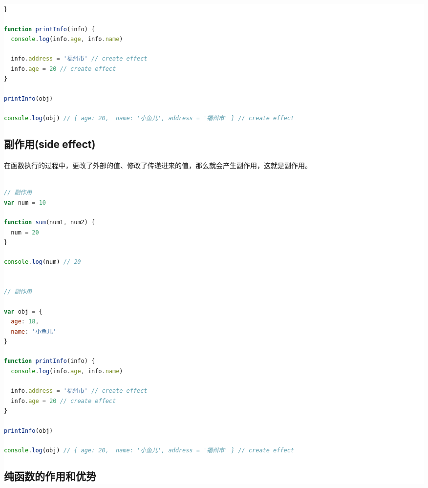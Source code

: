 ```JavaScript
}

function printInfo(info) {
  console.log(info.age, info.name)

  info.address = '福州市' // create effect
  info.age = 20 // create effect
}

printInfo(obj)

console.log(obj) // { age: 20,  name: '小鱼儿', address = '福州市' } // create effect

```

## 副作用(side effect)
在函数执行的过程中，更改了外部的值、修改了传递进来的值，那么就会产生副作用，这就是副作用。

```JavaScript

// 副作用
var num = 10

function sum(num1, num2) {
  num = 20
}

console.log(num) // 20


// 副作用

var obj = {
  age: 18,
  name: '小鱼儿'
}

function printInfo(info) {
  console.log(info.age, info.name)

  info.address = '福州市' // create effect
  info.age = 20 // create effect
}

printInfo(obj)

console.log(obj) // { age: 20,  name: '小鱼儿', address = '福州市' } // create effect

```


## 纯函数的作用和优势
